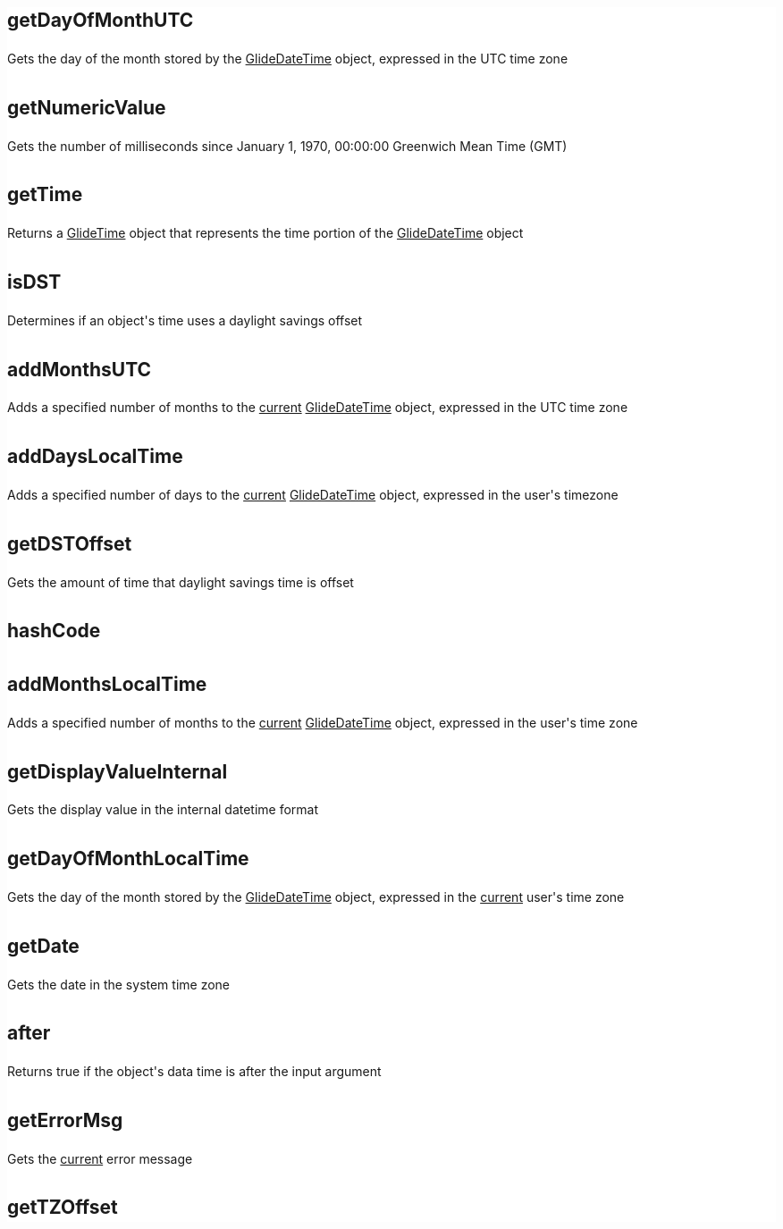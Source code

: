 ## getDayOfMonthUTC
Gets the day of the month stored by the [GlideDateTime](/reference/glidedatetime/) object, expressed in the UTC time zone
## getNumericValue
Gets the number of milliseconds since January 1, 1970, 00:00:00 Greenwich Mean Time (GMT)
## getTime
Returns a [GlideTime](/reference/glidetime/) object that represents the time portion of the [GlideDateTime](/reference/glidedatetime/) object
## isDST
Determines if an object's time uses a daylight savings offset
## addMonthsUTC
Adds a specified number of months to the [current](/reference/current/) [GlideDateTime](/reference/glidedatetime/) object, expressed in the UTC time zone
## addDaysLocalTime
Adds a specified number of days to the [current](/reference/current/) [GlideDateTime](/reference/glidedatetime/) object, expressed in the user's timezone
## getDSTOffset
Gets the amount of time that daylight savings time is offset
## hashCode

## addMonthsLocalTime
Adds a specified number of months to the [current](/reference/current/) [GlideDateTime](/reference/glidedatetime/) object, expressed in the user's time zone
## getDisplayValueInternal
Gets the display value in the internal datetime format
## getDayOfMonthLocalTime
Gets the day of the month stored by the [GlideDateTime](/reference/glidedatetime/) object, expressed in the [current](/reference/current/) user's time zone
## getDate
Gets the date in the system time zone
## after
Returns true if the object's data time is after the input argument
## getErrorMsg
Gets the [current](/reference/current/) error message
## getTZOffset
